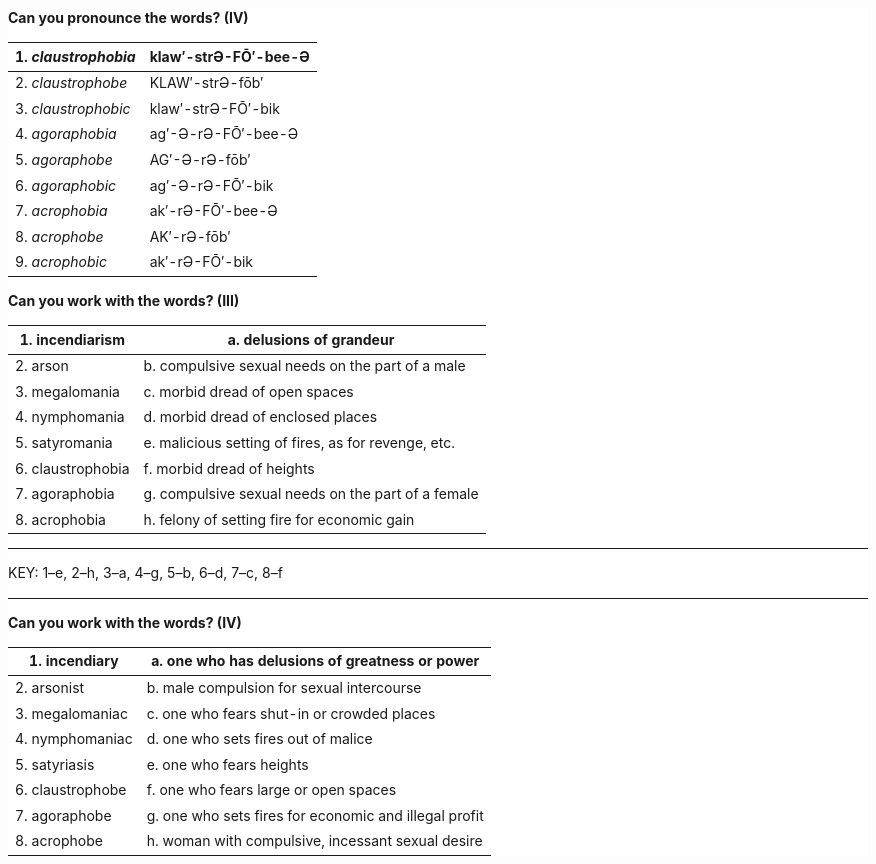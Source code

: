 **Can you pronounce the words? (IV)**

| 1. _claustrophobia_ | klaw′-strƏ-FŌ′-bee-Ə |
| ------------------- | -------------------- |
| 2. _claustrophobe_  | KLAW′-strƏ-fōb′      |
| 3. _claustrophobic_ | klaw′-strƏ-FŌ′-bik   |
| 4. _agoraphobia_    | ag′-Ə-rƏ-FŌ′-bee-Ə   |
| 5. _agoraphobe_     | AG′-Ə-rƏ-fōb′        |
| 6. _agoraphobic_    | ag′-Ə-rƏ-FŌ′-bik     |
| 7. _acrophobia_     | ak′-rƏ-FŌ′-bee-Ə     |
| 8. _acrophobe_      | AK′-rƏ-fōb′          |
| 9. _acrophobic_     | ak′-rƏ-FŌ′-bik       |

**Can you work with the words? (III)**

| 1. incendiarism   | a. delusions of grandeur                            |
| ----------------- | --------------------------------------------------- |
| 2. arson          | b. compulsive sexual needs on the part of a male    |
| 3. megalomania    | c. morbid dread of open spaces                      |
| 4. nymphomania    | d. morbid dread of enclosed places                  |
| 5. satyromania    | e. malicious setting of fires, as for revenge, etc. |
| 6. claustrophobia | f. morbid dread of heights                          |
| 7. agoraphobia    | g. compulsive sexual needs on the part of a female  |
| 8. acrophobia     | h. felony of setting fire for economic gain         |

***

KEY:  1–e, 2–h, 3–a, 4–g, 5–b, 6–d, 7–c, 8–f

***

**Can you work with the words? (IV)**

| 1. incendiary    | a. one who has delusions of greatness or power        |
| ---------------- | ----------------------------------------------------- |
| 2. arsonist      | b. male compulsion for sexual intercourse             |
| 3. megalomaniac  | c. one who fears shut-in or crowded places            |
| 4. nymphomaniac  | d. one who sets fires out of malice                   |
| 5. satyriasis    | e. one who fears heights                              |
| 6. claustrophobe | f. one who fears large or open spaces                 |
| 7. agoraphobe    | g. one who sets fires for economic and illegal profit |
| 8. acrophobe     | h. woman with compulsive, incessant sexual desire     |
